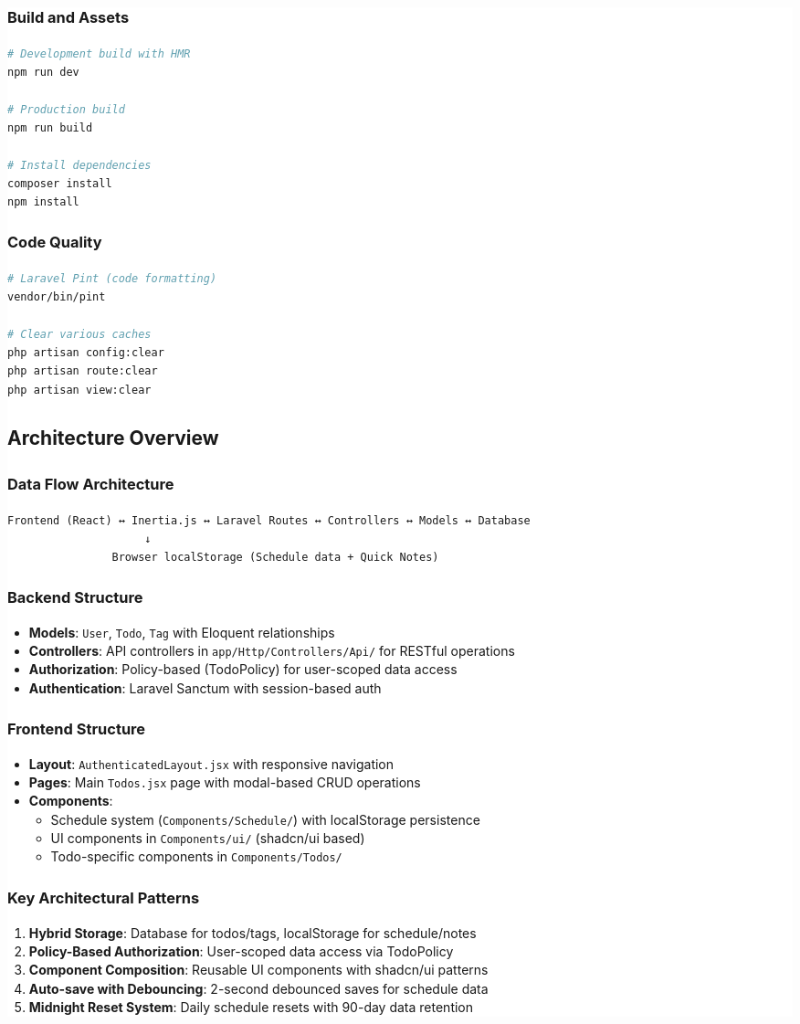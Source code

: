 ### Build and Assets
```bash
# Development build with HMR
npm run dev

# Production build
npm run build

# Install dependencies
composer install
npm install
```

### Code Quality
```bash
# Laravel Pint (code formatting)
vendor/bin/pint

# Clear various caches
php artisan config:clear
php artisan route:clear
php artisan view:clear
```

## Architecture Overview

### Data Flow Architecture
```
Frontend (React) ↔ Inertia.js ↔ Laravel Routes ↔ Controllers ↔ Models ↔ Database
                     ↓
                Browser localStorage (Schedule data + Quick Notes)
```

### Backend Structure
- **Models**: `User`, `Todo`, `Tag` with Eloquent relationships
- **Controllers**: API controllers in `app/Http/Controllers/Api/` for RESTful operations
- **Authorization**: Policy-based (TodoPolicy) for user-scoped data access
- **Authentication**: Laravel Sanctum with session-based auth

### Frontend Structure
- **Layout**: `AuthenticatedLayout.jsx` with responsive navigation
- **Pages**: Main `Todos.jsx` page with modal-based CRUD operations
- **Components**: 
  - Schedule system (`Components/Schedule/`) with localStorage persistence
  - UI components in `Components/ui/` (shadcn/ui based)
  - Todo-specific components in `Components/Todos/`

### Key Architectural Patterns
1. **Hybrid Storage**: Database for todos/tags, localStorage for schedule/notes
2. **Policy-Based Authorization**: User-scoped data access via TodoPolicy
3. **Component Composition**: Reusable UI components with shadcn/ui patterns
4. **Auto-save with Debouncing**: 2-second debounced saves for schedule data
5. **Midnight Reset System**: Daily schedule resets with 90-day data retention
